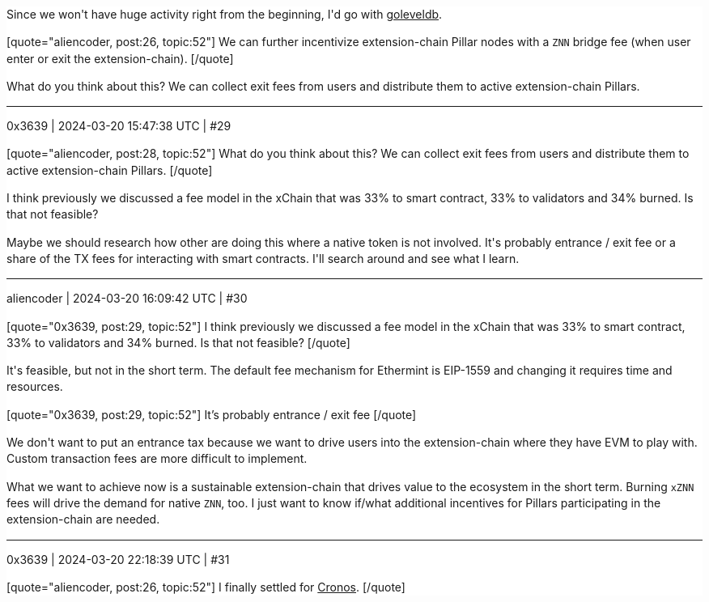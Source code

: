 Since we won't have huge activity right from the beginning, I'd go with [goleveldb](https://crypto-org.gitbook.io/cronos-documentation-3/for-node-hosts/running-nodes/cronos-node-best-practises#db_backend).

[quote="aliencoder, post:26, topic:52"]
We can further incentivize extension-chain Pillar nodes with a `ZNN` bridge fee (when user enter or exit the extension-chain).
[/quote]

What do you think about this? We can collect exit fees from users and distribute them to active extension-chain Pillars.

-------------------------

0x3639 | 2024-03-20 15:47:38 UTC | #29

[quote="aliencoder, post:28, topic:52"]
What do you think about this? We can collect exit fees from users and distribute them to active extension-chain Pillars.
[/quote]

I think previously we discussed a fee model in the xChain that was 33% to smart contract, 33% to validators and 34% burned.  Is that not feasible?

Maybe we should research how other are doing this where a native token is not involved.  It's probably entrance / exit fee or a share of the TX fees for interacting with smart contracts.  I'll search around and see what I learn.

-------------------------

aliencoder | 2024-03-20 16:09:42 UTC | #30

[quote="0x3639, post:29, topic:52"]
I think previously we discussed a fee model in the xChain that was 33% to smart contract, 33% to validators and 34% burned. Is that not feasible?
[/quote]

It's feasible, but not in the short term. The default fee mechanism for Ethermint is EIP-1559 and changing it requires time and resources.

[quote="0x3639, post:29, topic:52"]
It’s probably entrance / exit fee
[/quote]

We don't want to put an entrance tax because we want to drive users into the extension-chain where they have EVM to play with. Custom transaction fees are more difficult to implement. 

What we want to achieve now is a sustainable extension-chain that drives value to the ecosystem in the short term. Burning `xZNN` fees will drive the demand for native `ZNN`, too. I just want to know if/what additional incentives for Pillars participating in the extension-chain are needed.

-------------------------

0x3639 | 2024-03-20 22:18:39 UTC | #31

[quote="aliencoder, post:26, topic:52"]
I finally settled for [Cronos](https://github.com/crypto-org-chain/cronos).
[/quote]
